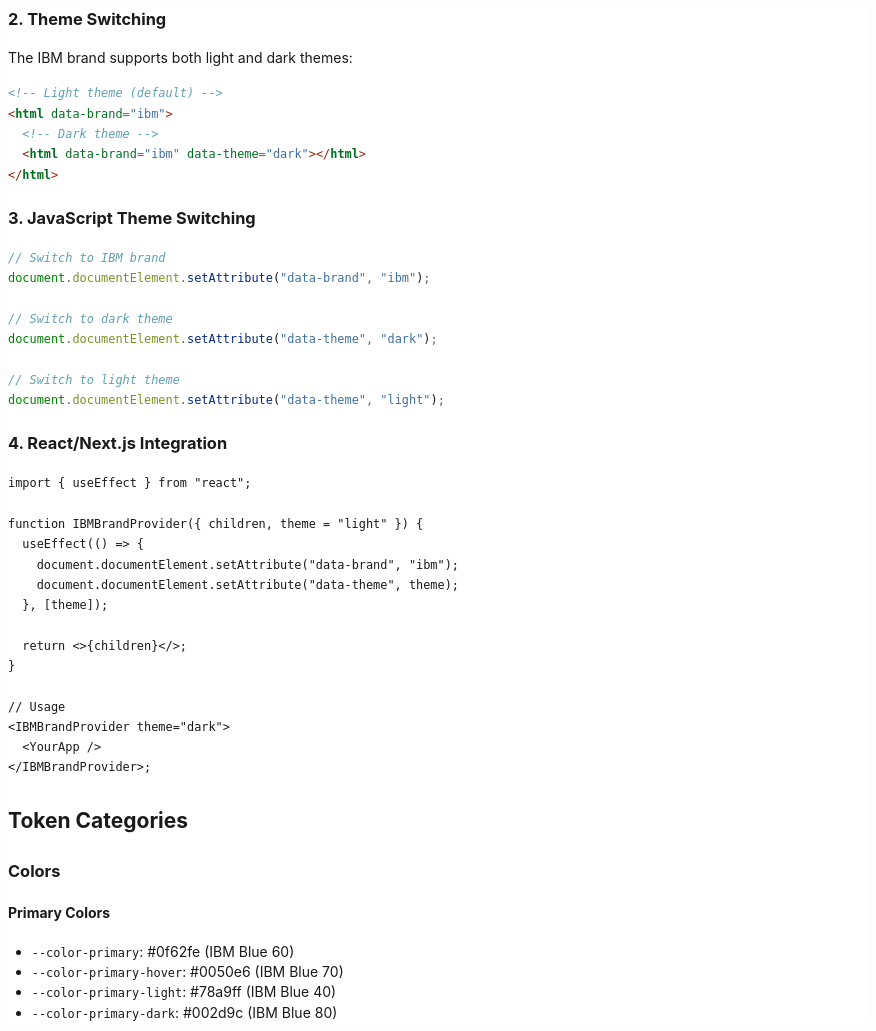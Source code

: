 ### 2. Theme Switching

The IBM brand supports both light and dark themes:

```html
<!-- Light theme (default) -->
<html data-brand="ibm">
  <!-- Dark theme -->
  <html data-brand="ibm" data-theme="dark"></html>
</html>
```

### 3. JavaScript Theme Switching

```typescript
// Switch to IBM brand
document.documentElement.setAttribute("data-brand", "ibm");

// Switch to dark theme
document.documentElement.setAttribute("data-theme", "dark");

// Switch to light theme
document.documentElement.setAttribute("data-theme", "light");
```

### 4. React/Next.js Integration

```tsx
import { useEffect } from "react";

function IBMBrandProvider({ children, theme = "light" }) {
  useEffect(() => {
    document.documentElement.setAttribute("data-brand", "ibm");
    document.documentElement.setAttribute("data-theme", theme);
  }, [theme]);

  return <>{children}</>;
}

// Usage
<IBMBrandProvider theme="dark">
  <YourApp />
</IBMBrandProvider>;
```

## Token Categories

### Colors

#### Primary Colors

- `--color-primary`: #0f62fe (IBM Blue 60)
- `--color-primary-hover`: #0050e6 (IBM Blue 70)
- `--color-primary-light`: #78a9ff (IBM Blue 40)
- `--color-primary-dark`: #002d9c (IBM Blue 80)
